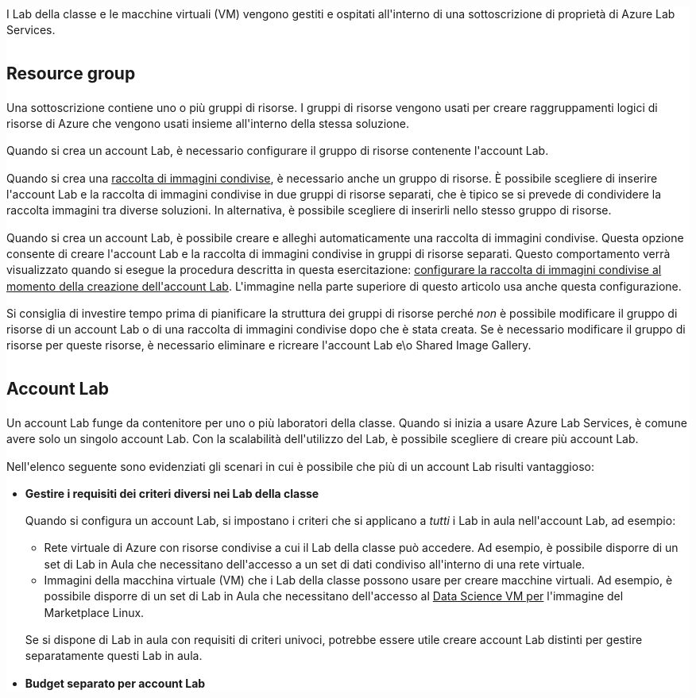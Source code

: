 I Lab della classe e le macchine virtuali (VM) vengono gestiti e ospitati all'interno di una sottoscrizione di proprietà di Azure Lab Services.

## <a name="resource-group"></a>Resource group
Una sottoscrizione contiene uno o più gruppi di risorse. I gruppi di risorse vengono usati per creare raggruppamenti logici di risorse di Azure che vengono usati insieme all'interno della stessa soluzione.  

Quando si crea un account Lab, è necessario configurare il gruppo di risorse contenente l'account Lab. 

Quando si crea una [raccolta di immagini condivise](#shared-image-gallery), è necessario anche un gruppo di risorse. È possibile scegliere di inserire l'account Lab e la raccolta di immagini condivise in due gruppi di risorse separati, che è tipico se si prevede di condividere la raccolta immagini tra diverse soluzioni. In alternativa, è possibile scegliere di inserirli nello stesso gruppo di risorse.

Quando si crea un account Lab, è possibile creare e alleghi automaticamente una raccolta di immagini condivise.  Questa opzione consente di creare l'account Lab e la raccolta di immagini condivise in gruppi di risorse separati. Questo comportamento verrà visualizzato quando si esegue la procedura descritta in questa esercitazione: [configurare la raccolta di immagini condivise al momento della creazione dell'account Lab](how-to-attach-detach-shared-image-gallery.md#configure-at-the-time-of-lab-account-creation). L'immagine nella parte superiore di questo articolo usa anche questa configurazione. 

Si consiglia di investire tempo prima di pianificare la struttura dei gruppi di risorse perché *non* è possibile modificare il gruppo di risorse di un account Lab o di una raccolta di immagini condivise dopo che è stata creata. Se è necessario modificare il gruppo di risorse per queste risorse, è necessario eliminare e ricreare l'account Lab e\o Shared Image Gallery.

## <a name="lab-account"></a>Account Lab
Un account Lab funge da contenitore per uno o più laboratori della classe. Quando si inizia a usare Azure Lab Services, è comune avere solo un singolo account Lab. Con la scalabilità dell'utilizzo del Lab, è possibile scegliere di creare più account Lab.

Nell'elenco seguente sono evidenziati gli scenari in cui è possibile che più di un account Lab risulti vantaggioso:

- **Gestire i requisiti dei criteri diversi nei Lab della classe** 
    
    Quando si configura un account Lab, si impostano i criteri che si applicano a *tutti* i Lab in aula nell'account Lab, ad esempio:
    - Rete virtuale di Azure con risorse condivise a cui il Lab della classe può accedere. Ad esempio, è possibile disporre di un set di Lab in Aula che necessitano dell'accesso a un set di dati condiviso all'interno di una rete virtuale.
    - Immagini della macchina virtuale (VM) che i Lab della classe possono usare per creare macchine virtuali. Ad esempio, è possibile disporre di un set di Lab in Aula che necessitano dell'accesso al [Data Science VM per](https://azuremarketplace.microsoft.com/marketplace/apps/microsoft-dsvm.linux-data-science-vm-ubuntu) l'immagine del Marketplace Linux. 
    
    Se si dispone di Lab in aula con requisiti di criteri univoci, potrebbe essere utile creare account Lab distinti per gestire separatamente questi Lab in aula.

- **Budget separato per account Lab**
  